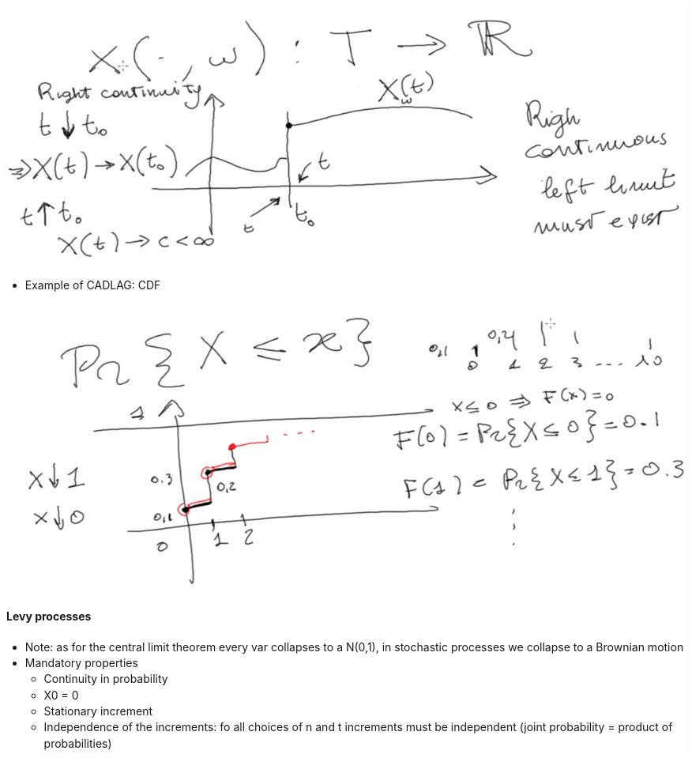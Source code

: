   ![](./res/img/208.png)

- Example of CADLAG: CDF

  ![](./res/img/209.png)

#### Levy processes

- Note: as for the central limit theorem every var collapses to a N(0,1), in stochastic processes we collapse to a Brownian motion
- Mandatory properties
  - Continuity in probability
  - X0 = 0
  - Stationary increment
  - Independence of the increments: fo all choices of n and t increments must be independent (joint probability = product of probabilities)
